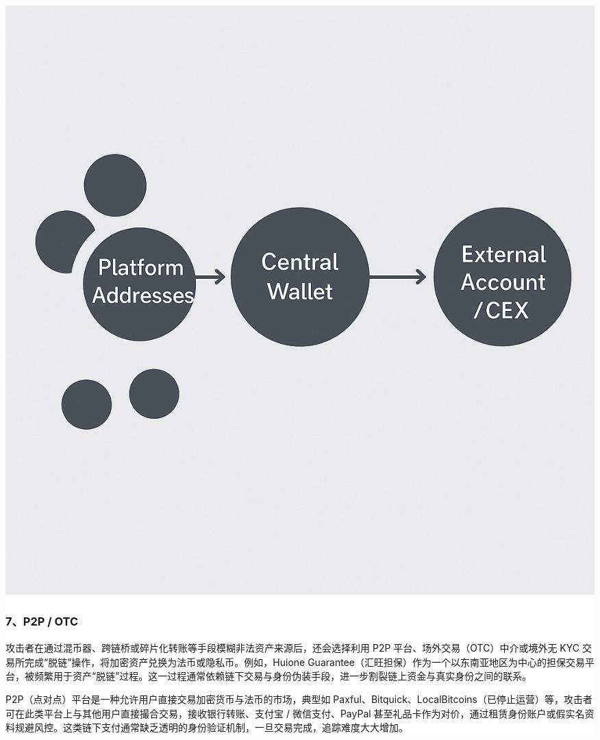 ![](./res/p47.png)

### 7、P2P / OTC

攻击者在通过混币器、跨链桥或碎片化转账等手段模糊非法资产来源后，还会选择利用 P2P 平台、场外交易（OTC）中介或境外无 KYC 交易所完成“脱链”操作，将加密资产兑换为法币或隐私币。例如，Huione Guarantee（汇旺担保）作为一个以东南亚地区为中心的担保交易平台，被频繁用于资产“脱链”过程。这一过程通常依赖链下交易与身份伪装手段，进一步割裂链上资金与真实身份之间的联系。

P2P（点对点）平台是一种允许用户直接交易加密货币与法币的市场，典型如 Paxful、Bitquick、LocalBitcoins（已停止运营）等，攻击者可在此类平台上与其他用户直接撮合交易，接收银行转账、支付宝 / 微信支付、PayPal 甚至礼品卡作为对价，通过租赁身份账户或假实名资料规避风控。这类链下支付通常缺乏透明的身份验证机制，一旦交易完成，追踪难度大大增加。

